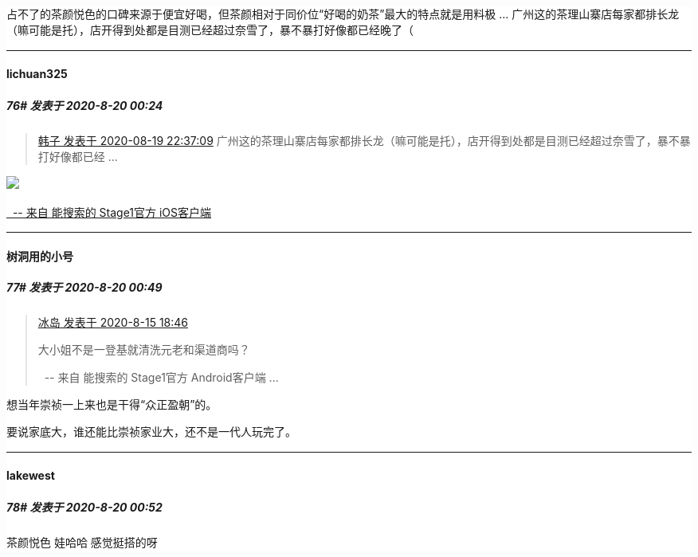占不了的茶颜悦色的口碑来源于便宜好喝，但茶颜相对于同价位“好喝的奶茶”最大的特点就是用料极 ...</blockquote>
广州这的茶理山寨店每家都排长龙（嘛可能是托），店开得到处都是目测已经超过奈雪了，暴不暴打好像都已经晚了（







-----

####  lichuan325  
##### 76#       发表于 2020-8-20 00:24



<blockquote><a href="httphttps://bbs.saraba1st.com/2b/forum.php?mod=redirect&amp;goto=findpost&amp;pid=48489809&amp;ptid=1954854" target="_blank">韩子 发表于 2020-08-19 22:37:09</a>
广州这的茶理山寨店每家都排长龙（嘛可能是托），店开得到处都是目测已经超过奈雪了，暴不暴打好像都已经 ...</blockquote><img src="https://static.saraba1st.com/image/smiley/face2017/103.png" referrerpolicy="no-referrer">

[  -- 来自 能搜索的 Stage1官方 iOS客户端](https://itunes.apple.com/fi/app/saraba1st/id1221237470?mt=8)







-----

####  树洞用的小号  
##### 77#       发表于 2020-8-20 00:49



<blockquote><a href="httphttps://bbs.saraba1st.com/2b/forum.php?mod=redirect&amp;goto=findpost&amp;pid=48440744&amp;ptid=1954854" target="_blank">冰岛 发表于 2020-8-15 18:46</a>

大小姐不是一登基就清洗元老和渠道商吗？


  -- 来自 能搜索的 Stage1官方 Android客户端 ...</blockquote>
想当年崇祯一上来也是干得“众正盈朝”的。


要说家底大，谁还能比崇祯家业大，还不是一代人玩完了。








-----

####  lakewest  
##### 78#       发表于 2020-8-20 00:52




茶颜悦色 娃哈哈 感觉挺搭的呀




